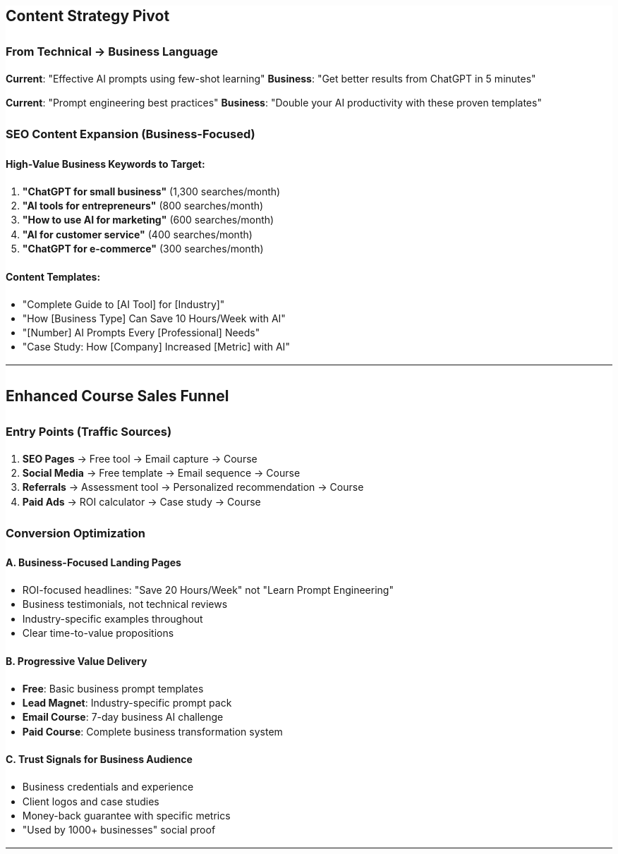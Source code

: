 
## Content Strategy Pivot

### From Technical → Business Language

**Current**: "Effective AI prompts using few-shot learning"
**Business**: "Get better results from ChatGPT in 5 minutes"

**Current**: "Prompt engineering best practices"
**Business**: "Double your AI productivity with these proven templates"

### SEO Content Expansion (Business-Focused)

#### High-Value Business Keywords to Target:
1. **"ChatGPT for small business"** (1,300 searches/month)
2. **"AI tools for entrepreneurs"** (800 searches/month)
3. **"How to use AI for marketing"** (600 searches/month)
4. **"AI for customer service"** (400 searches/month)
5. **"ChatGPT for e-commerce"** (300 searches/month)

#### Content Templates:
- "Complete Guide to [AI Tool] for [Industry]"
- "How [Business Type] Can Save 10 Hours/Week with AI"
- "[Number] AI Prompts Every [Professional] Needs"
- "Case Study: How [Company] Increased [Metric] with AI"

---

## Enhanced Course Sales Funnel

### Entry Points (Traffic Sources)
1. **SEO Pages** → Free tool → Email capture → Course
2. **Social Media** → Free template → Email sequence → Course
3. **Referrals** → Assessment tool → Personalized recommendation → Course
4. **Paid Ads** → ROI calculator → Case study → Course

### Conversion Optimization

#### A. Business-Focused Landing Pages
- ROI-focused headlines: "Save 20 Hours/Week" not "Learn Prompt Engineering"
- Business testimonials, not technical reviews
- Industry-specific examples throughout
- Clear time-to-value propositions

#### B. Progressive Value Delivery
- **Free**: Basic business prompt templates
- **Lead Magnet**: Industry-specific prompt pack
- **Email Course**: 7-day business AI challenge
- **Paid Course**: Complete business transformation system

#### C. Trust Signals for Business Audience
- Business credentials and experience
- Client logos and case studies
- Money-back guarantee with specific metrics
- "Used by 1000+ businesses" social proof

---